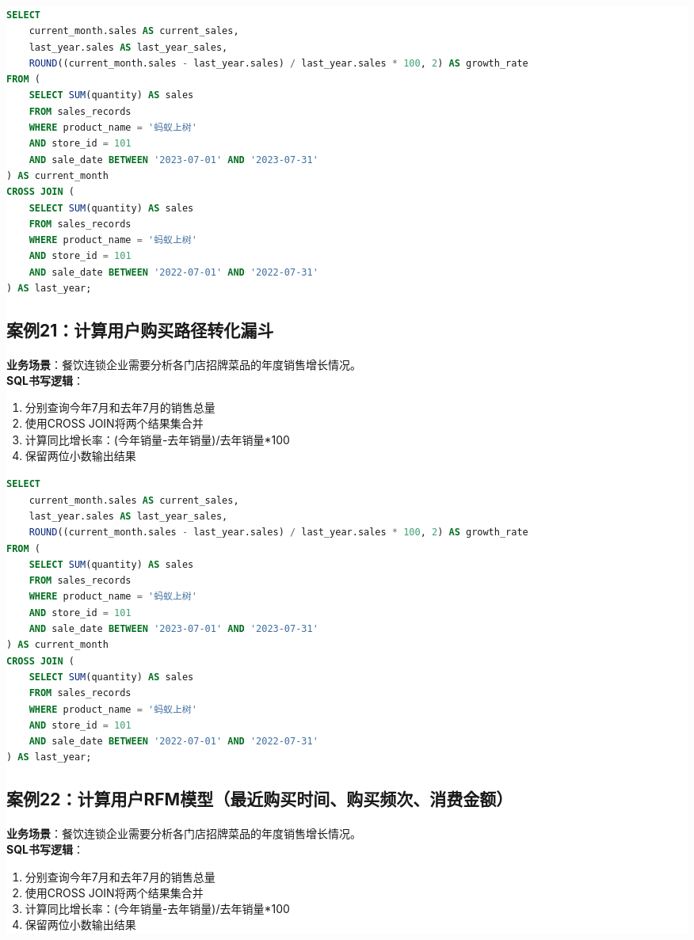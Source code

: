 ```sql
SELECT
    current_month.sales AS current_sales,
    last_year.sales AS last_year_sales,
    ROUND((current_month.sales - last_year.sales) / last_year.sales * 100, 2) AS growth_rate
FROM (
    SELECT SUM(quantity) AS sales
    FROM sales_records
    WHERE product_name = '蚂蚁上树'
    AND store_id = 101
    AND sale_date BETWEEN '2023-07-01' AND '2023-07-31'
) AS current_month
CROSS JOIN (
    SELECT SUM(quantity) AS sales
    FROM sales_records
    WHERE product_name = '蚂蚁上树'
    AND store_id = 101
    AND sale_date BETWEEN '2022-07-01' AND '2022-07-31'
) AS last_year;
```

## 案例21：计算用户购买路径转化漏斗
**业务场景**：餐饮连锁企业需要分析各门店招牌菜品的年度销售增长情况。  
**SQL书写逻辑**：
1. 分别查询今年7月和去年7月的销售总量
2. 使用CROSS JOIN将两个结果集合并
3. 计算同比增长率：(今年销量-去年销量)/去年销量*100
4. 保留两位小数输出结果

```sql
SELECT
    current_month.sales AS current_sales,
    last_year.sales AS last_year_sales,
    ROUND((current_month.sales - last_year.sales) / last_year.sales * 100, 2) AS growth_rate
FROM (
    SELECT SUM(quantity) AS sales
    FROM sales_records
    WHERE product_name = '蚂蚁上树'
    AND store_id = 101
    AND sale_date BETWEEN '2023-07-01' AND '2023-07-31'
) AS current_month
CROSS JOIN (
    SELECT SUM(quantity) AS sales
    FROM sales_records
    WHERE product_name = '蚂蚁上树'
    AND store_id = 101
    AND sale_date BETWEEN '2022-07-01' AND '2022-07-31'
) AS last_year;
```

## 案例22：计算用户RFM模型（最近购买时间、购买频次、消费金额）
**业务场景**：餐饮连锁企业需要分析各门店招牌菜品的年度销售增长情况。  
**SQL书写逻辑**：
1. 分别查询今年7月和去年7月的销售总量
2. 使用CROSS JOIN将两个结果集合并
3. 计算同比增长率：(今年销量-去年销量)/去年销量*100
4. 保留两位小数输出结果
